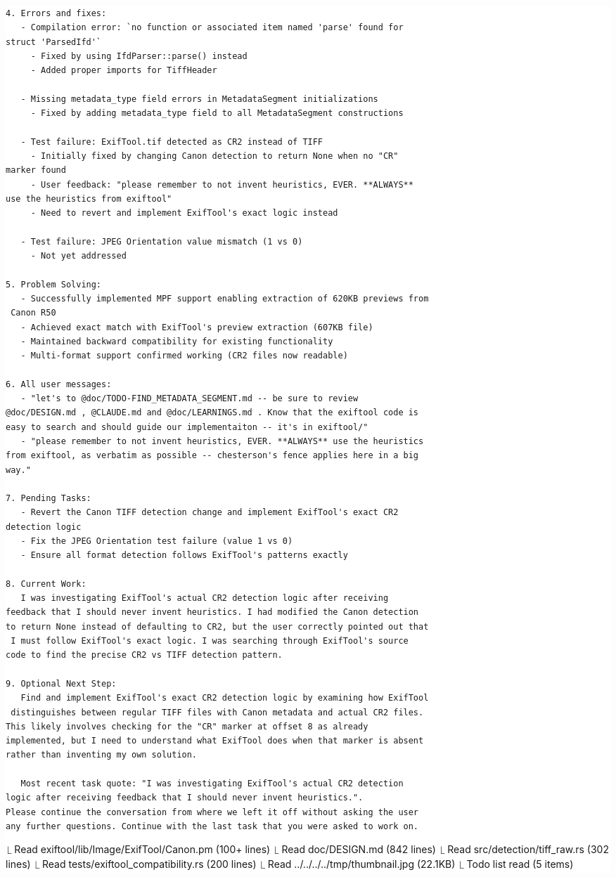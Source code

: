     4. Errors and fixes:
       - Compilation error: `no function or associated item named 'parse' found for
    struct 'ParsedIfd'`
         - Fixed by using IfdParser::parse() instead
         - Added proper imports for TiffHeader

       - Missing metadata_type field errors in MetadataSegment initializations
         - Fixed by adding metadata_type field to all MetadataSegment constructions

       - Test failure: ExifTool.tif detected as CR2 instead of TIFF
         - Initially fixed by changing Canon detection to return None when no "CR"
    marker found
         - User feedback: "please remember to not invent heuristics, EVER. **ALWAYS**
    use the heuristics from exiftool"
         - Need to revert and implement ExifTool's exact logic instead

       - Test failure: JPEG Orientation value mismatch (1 vs 0)
         - Not yet addressed

    5. Problem Solving:
       - Successfully implemented MPF support enabling extraction of 620KB previews from
     Canon R50
       - Achieved exact match with ExifTool's preview extraction (607KB file)
       - Maintained backward compatibility for existing functionality
       - Multi-format support confirmed working (CR2 files now readable)

    6. All user messages:
       - "let's to @doc/TODO-FIND_METADATA_SEGMENT.md -- be sure to review
    @doc/DESIGN.md , @CLAUDE.md and @doc/LEARNINGS.md . Know that the exiftool code is
    easy to search and should guide our implementaiton -- it's in exiftool/"
       - "please remember to not invent heuristics, EVER. **ALWAYS** use the heuristics
    from exiftool, as verbatim as possible -- chesterson's fence applies here in a big
    way."

    7. Pending Tasks:
       - Revert the Canon TIFF detection change and implement ExifTool's exact CR2
    detection logic
       - Fix the JPEG Orientation test failure (value 1 vs 0)
       - Ensure all format detection follows ExifTool's patterns exactly

    8. Current Work:
       I was investigating ExifTool's actual CR2 detection logic after receiving
    feedback that I should never invent heuristics. I had modified the Canon detection
    to return None instead of defaulting to CR2, but the user correctly pointed out that
     I must follow ExifTool's exact logic. I was searching through ExifTool's source
    code to find the precise CR2 vs TIFF detection pattern.

    9. Optional Next Step:
       Find and implement ExifTool's exact CR2 detection logic by examining how ExifTool
     distinguishes between regular TIFF files with Canon metadata and actual CR2 files.
    This likely involves checking for the "CR" marker at offset 8 as already
    implemented, but I need to understand what ExifTool does when that marker is absent
    rather than inventing my own solution.

       Most recent task quote: "I was investigating ExifTool's actual CR2 detection
    logic after receiving feedback that I should never invent heuristics.".
    Please continue the conversation from where we left it off without asking the user
    any further questions. Continue with the last task that you were asked to work on.

  ⎿  Read exiftool/lib/Image/ExifTool/Canon.pm (100+ lines)
  ⎿  Read doc/DESIGN.md (842 lines)
  ⎿  Read src/detection/tiff_raw.rs (302 lines)
  ⎿  Read tests/exiftool_compatibility.rs (200 lines)
  ⎿  Read ../../../../tmp/thumbnail.jpg (22.1KB)
  ⎿  Todo list read (5 items)
